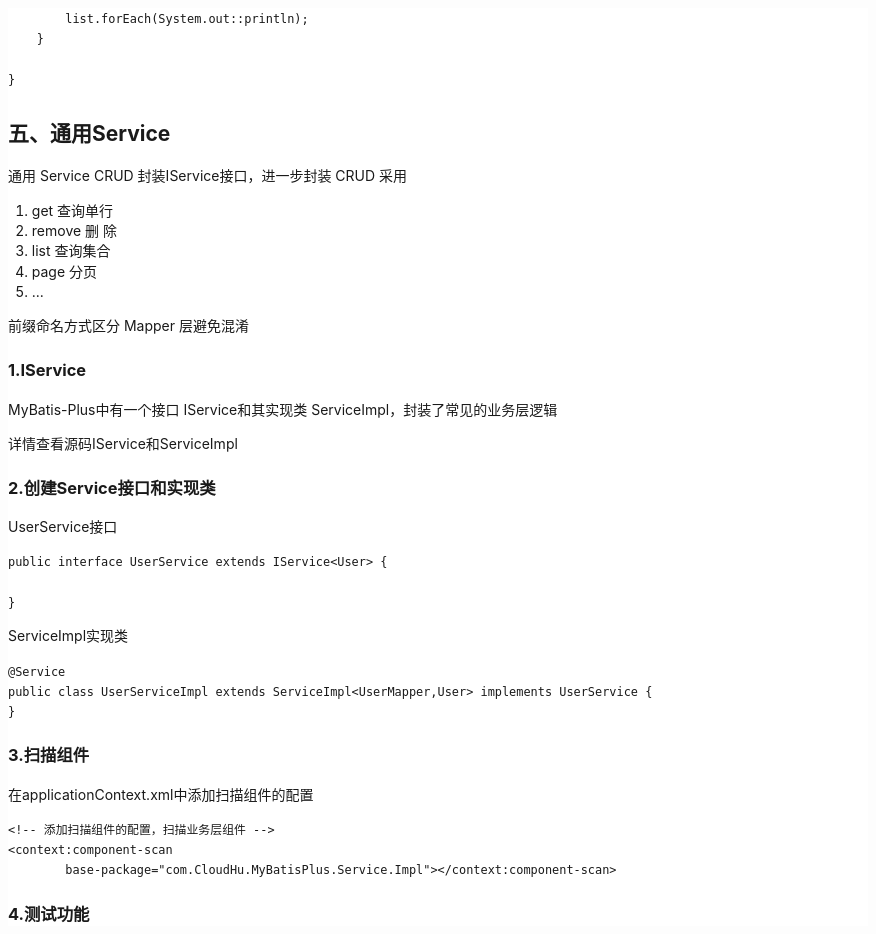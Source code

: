 ```
        list.forEach(System.out::println);
    }

}

```

## 五、通用Service

通用 Service CRUD 封装IService接口，进一步封装 CRUD 采用

1) get 查询单行 
1) remove 删 除 
1) list 查询集合 
1) page 分页 
1) ...

   
前缀命名方式区分 Mapper 层避免混淆

### 1.IService

MyBatis-Plus中有一个接口 IService和其实现类 ServiceImpl，封装了常见的业务层逻辑

详情查看源码IService和ServiceImpl

### 2.创建Service接口和实现类

UserService接口

```
public interface UserService extends IService<User> {
    
}
```

ServiceImpl实现类

```
@Service
public class UserServiceImpl extends ServiceImpl<UserMapper,User> implements UserService {
}

```

### 3.扫描组件

在applicationContext.xml中添加扫描组件的配置

```
<!-- 添加扫描组件的配置，扫描业务层组件 -->
<context:component-scan
        base-package="com.CloudHu.MyBatisPlus.Service.Impl"></context:component-scan>
```

### 4.测试功能
